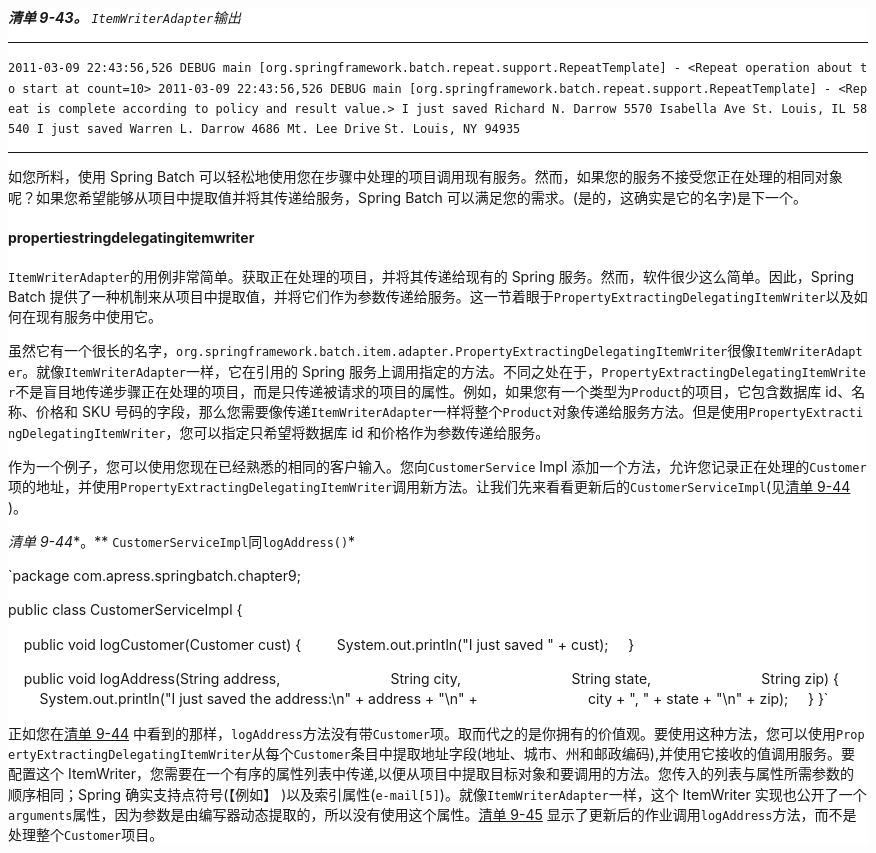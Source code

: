 ***清单 9-43。** `ItemWriterAdapter`输出*

* * *

`2011-03-09 22:43:56,526 DEBUG main
[org.springframework.batch.repeat.support.RepeatTemplate] - <Repeat operation
about to start at count=10>
2011-03-09 22:43:56,526 DEBUG main
[org.springframework.batch.repeat.support.RepeatTemplate] - <Repeat is
complete according to policy and result value.>
I just saved Richard N. Darrow
5570 Isabella Ave
St. Louis, IL
58540
I just saved Warren L. Darrow
4686 Mt. Lee Drive` `St. Louis, NY
94935`

* * *

如您所料，使用 Spring Batch 可以轻松地使用您在步骤中处理的项目调用现有服务。然而，如果您的服务不接受您正在处理的相同对象呢？如果您希望能够从项目中提取值并将其传递给服务，Spring Batch 可以满足您的需求。(是的，这确实是它的名字)是下一个。

#### propertiestringdelegatingitemwriter

`ItemWriterAdapter`的用例非常简单。获取正在处理的项目，并将其传递给现有的 Spring 服务。然而，软件很少这么简单。因此，Spring Batch 提供了一种机制来从项目中提取值，并将它们作为参数传递给服务。这一节着眼于`PropertyExtractingDelegatingItemWriter`以及如何在现有服务中使用它。

虽然它有一个很长的名字，`org.springframework.batch.item.adapter.PropertyExtractingDelegatingItemWriter`很像`ItemWriterAdapter`。就像`ItemWriterAdapter`一样，它在引用的 Spring 服务上调用指定的方法。不同之处在于，`PropertyExtractingDelegatingItemWriter`不是盲目地传递步骤正在处理的项目，而是只传递被请求的项目的属性。例如，如果您有一个类型为`Product`的项目，它包含数据库 id、名称、价格和 SKU 号码的字段，那么您需要像传递`ItemWriterAdapter`一样将整个`Product`对象传递给服务方法。但是使用`PropertyExtractingDelegatingItemWriter`，您可以指定只希望将数据库 id 和价格作为参数传递给服务。

作为一个例子，您可以使用您现在已经熟悉的相同的客户输入。您向`CustomerService` Impl 添加一个方法，允许您记录正在处理的`Customer`项的地址，并使用`PropertyExtractingDelegatingItemWriter`调用新方法。让我们先来看看更新后的`CustomerServiceImpl`(见[清单 9-44](#list_9_44) )。

*清单 9-44**。** `CustomerServiceImpl`同`logAddress()`*

`package com.apress.springbatch.chapter9;

public class CustomerServiceImpl {

    public void logCustomer(Customer cust) {
        System.out.println("I just saved " + cust);
    }

    public void logAddress(String address,
                           String city,
                           String state,
                           String zip) {
        System.out.println("I just saved the address:\n" + address + "\n" +
                           city + ", " + state + "\n" + zip);
    }
}`

正如您在[清单 9-44](#list_9_44) 中看到的那样，`logAddress`方法没有带`Customer`项。取而代之的是你拥有的价值观。要使用这种方法，您可以使用`PropertyExtractingDelegatingItemWriter`从每个`Customer`条目中提取地址字段(地址、城市、州和邮政编码),并使用它接收的值调用服务。要配置这个 ItemWriter，您需要在一个有序的属性列表中传递,以便从项目中提取目标对象和要调用的方法。您传入的列表与属性所需参数的顺序相同；Spring 确实支持点符号(【例如】 )以及索引属性(`e-mail[5]`)。就像`ItemWriterAdapter`一样，这个 ItemWriter 实现也公开了一个`arguments`属性，因为参数是由编写器动态提取的，所以没有使用这个属性。[清单 9-45](#list_9_45) 显示了更新后的作业调用`logAddress`方法，而不是处理整个`Customer`项目。
